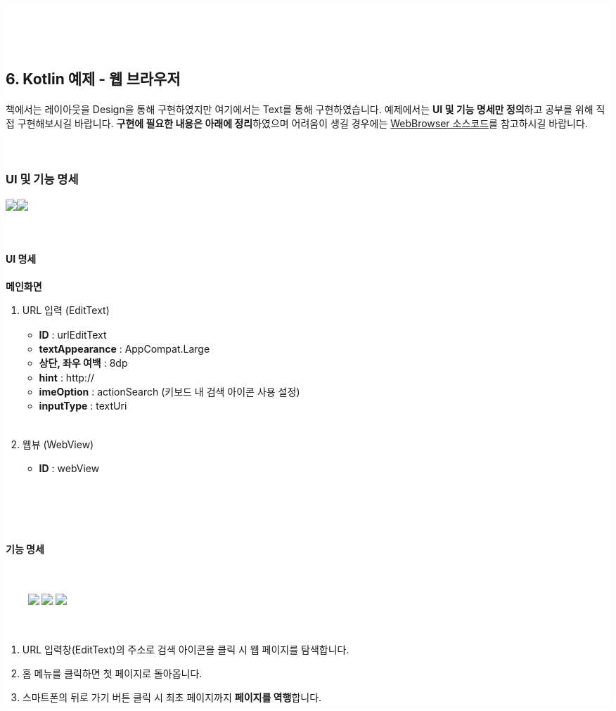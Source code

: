 <br>

<br>

<br>

<h2>6. Kotlin 예제 - 웹 브라우저</h2>

 책에서는 레이아웃을 Design을 통해 구현하였지만 여기에서는 Text를 통해 구현하였습니다. 예제에서는 **UI 및 기능 명세만 정의**하고 공부를 위해 직접 구현해보시길 바랍니다.  **구현에 필요한 내용은 아래에 정리**하였으며 어려움이 생길 경우에는 [WebBrowser 소스코드](https://github.com/cj1ne/android-kotlin-tutorial/tree/master/%EC%98%A4%EC%A4%80%EC%84%9D%EC%9D%98%20%EC%95%88%EB%93%9C%EB%A1%9C%EC%9D%B4%EB%93%9C%20%EC%83%9D%EC%A1%B4%EC%BD%94%EB%94%A9%20%EC%BD%94%ED%8B%80%EB%A6%B0%ED%8E%B8%20%EC%A0%95%EB%A6%AC/06_Kotlin%EC%98%88%EC%A0%9C-%EC%9B%B9%EB%B8%8C%EB%9D%BC%EC%9A%B0%EC%A0%80)를 참고하시길 바랍니다.

<br>

<h3>UI 및 기능 명세</h3>

![](https://i.imgur.com/Olg4Jk8.png)![](https://i.imgur.com/fQdJ663.png)

<br>

<h4>UI 명세</h4>

**메인화면**

1. URL 입력  (EditText)

   - **ID** : urlEditText
   - **textAppearance** : AppCompat.Large
   - **상단, 좌우 여백** : 8dp
   - **hint** : http://
   - **imeOption** : actionSearch (키보드 내 검색 아이콘 사용 설정)
   - **inputType** : textUri 

   <br>

2. 웹뷰 (WebView)

   - **ID** : webView

   <br>

<br>

<br>

<h4>기능 명세</h4>

<br>

&nbsp;&nbsp;&nbsp;&nbsp;&nbsp;&nbsp;&nbsp;&nbsp;![](https://i.imgur.com/FAR16qO.png)&nbsp;![](https://i.imgur.com/wOZ1Rfp.png)&nbsp;![](https://i.imgur.com/64PAWlv.png)

<br>

1. URL 입력창(EditText)의 주소로 검색 아이콘을 클릭 시 웹 페이지를 탐색합니다.

2. 홈 메뉴를 클릭하면 첫 페이지로 돌아옵니다.

3. 스마트폰의 뒤로 가기 버튼 클릭 시 최초 페이지까지 **페이지를 역행**합니다.
